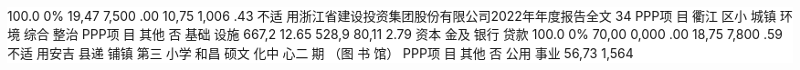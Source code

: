 100.0
0%
19,47
7,500
.00
10,75
1,006
.43
不适
用浙江省建设投资集团股份有限公司2022年年度报告全文
34
PPP项
目
衢江
区小
城镇
环境
综合
整治
PPP项
目
其他
否
基础
设施
667,2
12.65
528,9
80,11
2.79
资本
金及
银行
贷款
100.0
0%
70,00
0,000
.00
18,75
7,800
.59
不适
用安吉
县递
铺镇
第三
小学
和昌
硕文
化中
心二
期
（图
书
馆）
PPP项
目
其他
否
公用
事业
56,73
1,564